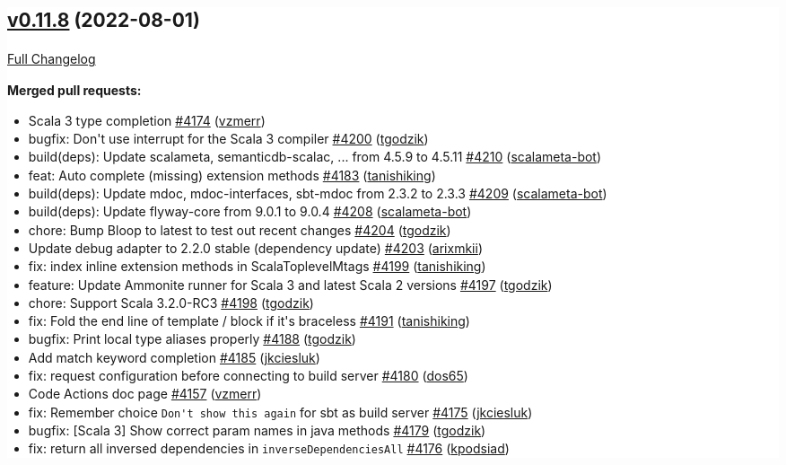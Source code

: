 ## [v0.11.8](https://github.com/scalameta/metals/tree/v0.11.8) (2022-08-01)

[Full Changelog](https://github.com/scalameta/metals/compare/v0.11.7...v0.11.8)

**Merged pull requests:**

- Scala 3 type completion
  [\#4174](https://github.com/scalameta/metals/pull/4174)
  ([vzmerr](https://github.com/vzmerr))
- bugfix: Don't use interrupt for the Scala 3 compiler
  [\#4200](https://github.com/scalameta/metals/pull/4200)
  ([tgodzik](https://github.com/tgodzik))
- build(deps): Update scalameta, semanticdb-scalac, ... from 4.5.9 to 4.5.11
  [\#4210](https://github.com/scalameta/metals/pull/4210)
  ([scalameta-bot](https://github.com/scalameta-bot))
- feat: Auto complete (missing) extension methods
  [\#4183](https://github.com/scalameta/metals/pull/4183)
  ([tanishiking](https://github.com/tanishiking))
- build(deps): Update mdoc, mdoc-interfaces, sbt-mdoc from 2.3.2 to 2.3.3
  [\#4209](https://github.com/scalameta/metals/pull/4209)
  ([scalameta-bot](https://github.com/scalameta-bot))
- build(deps): Update flyway-core from 9.0.1 to 9.0.4
  [\#4208](https://github.com/scalameta/metals/pull/4208)
  ([scalameta-bot](https://github.com/scalameta-bot))
- chore: Bump Bloop to latest to test out recent changes
  [\#4204](https://github.com/scalameta/metals/pull/4204)
  ([tgodzik](https://github.com/tgodzik))
- Update debug adapter to 2.2.0 stable (dependency update)
  [\#4203](https://github.com/scalameta/metals/pull/4203)
  ([arixmkii](https://github.com/arixmkii))
- fix: index inline extension methods in ScalaToplevelMtags
  [\#4199](https://github.com/scalameta/metals/pull/4199)
  ([tanishiking](https://github.com/tanishiking))
- feature: Update Ammonite runner for Scala 3 and latest Scala 2 versions
  [\#4197](https://github.com/scalameta/metals/pull/4197)
  ([tgodzik](https://github.com/tgodzik))
- chore: Support Scala 3.2.0-RC3
  [\#4198](https://github.com/scalameta/metals/pull/4198)
  ([tgodzik](https://github.com/tgodzik))
- fix: Fold the end line of template / block if it's braceless
  [\#4191](https://github.com/scalameta/metals/pull/4191)
  ([tanishiking](https://github.com/tanishiking))
- bugfix: Print local type aliases properly
  [\#4188](https://github.com/scalameta/metals/pull/4188)
  ([tgodzik](https://github.com/tgodzik))
- Add match keyword completion
  [\#4185](https://github.com/scalameta/metals/pull/4185)
  ([jkciesluk](https://github.com/jkciesluk))
- fix: request configuration before connecting to build server
  [\#4180](https://github.com/scalameta/metals/pull/4180)
  ([dos65](https://github.com/dos65))
- Code Actions doc page
  [\#4157](https://github.com/scalameta/metals/pull/4157)
  ([vzmerr](https://github.com/vzmerr))
- fix: Remember choice `Don't show this again` for sbt as build server
  [\#4175](https://github.com/scalameta/metals/pull/4175)
  ([jkciesluk](https://github.com/jkciesluk))
- bugfix: [Scala 3] Show correct param names in java methods
  [\#4179](https://github.com/scalameta/metals/pull/4179)
  ([tgodzik](https://github.com/tgodzik))
- fix: return all inversed dependencies in `inverseDependenciesAll`
  [\#4176](https://github.com/scalameta/metals/pull/4176)
  ([kpodsiad](https://github.com/kpodsiad))